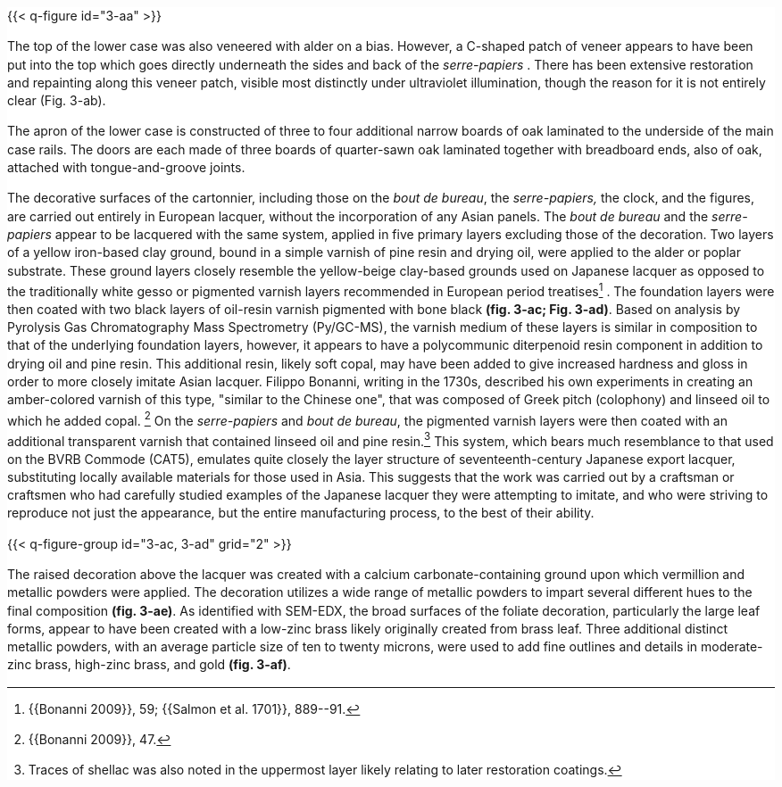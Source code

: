 {{< q-figure id="3-aa" >}}

The top of the lower case was also veneered with alder on a bias.
However, a C-shaped patch of veneer appears to have been put into the
top which goes directly underneath the sides and back of the
*serre-papiers* . There has been extensive restoration and repainting
along this veneer patch, visible most distinctly under ultraviolet
illumination, though the reason for it is not entirely clear (Fig.
3-ab).

The apron of the lower case is constructed of three to four additional
narrow boards of oak laminated to the underside of the main case rails.
The doors are each made of three boards of quarter-sawn oak laminated
together with breadboard ends, also of oak, attached with
tongue-and-groove joints.

The decorative surfaces of the cartonnier, including those on the *bout
de bureau*, the *serre-papiers,* the clock, and the figures, are carried
out entirely in European lacquer, without the incorporation of any Asian
panels. The *bout de bureau* and the *serre-papiers* appear to be
lacquered with the same system, applied in five primary layers excluding
those of the decoration. Two layers of a yellow iron-based clay ground,
bound in a simple varnish of pine resin and drying oil, were applied to
the alder or poplar substrate. These ground layers closely resemble the
yellow-beige clay-based grounds used on Japanese lacquer as opposed to
the traditionally white gesso or pigmented varnish layers recommended in
European period treatises[^26] . The foundation layers were then coated
with two black layers of oil-resin varnish pigmented with bone black
**(fig. 3-ac; Fig. 3-ad)**. Based on analysis by Pyrolysis Gas
Chromatography Mass Spectrometry (Py/GC-MS), the varnish medium of these
layers is similar in composition to that of the underlying foundation
layers, however, it appears to have a polycommunic diterpenoid resin
component in addition to drying oil and pine resin. This additional
resin, likely soft copal, may have been added to give increased hardness
and gloss in order to more closely imitate Asian lacquer. Filippo
Bonanni, writing in the 1730s, described his own experiments in creating
an amber-colored varnish of this type, "similar to the Chinese one",
that was composed of Greek pitch (colophony) and linseed oil to which he
added copal. [^27] On the *serre-papiers* and *bout de bureau*, the
pigmented varnish layers were then coated with an additional transparent
varnish that contained linseed oil and pine resin.[^28] This system,
which bears much resemblance to that used on the BVRB Commode (CAT5),
emulates quite closely the layer structure of seventeenth-century
Japanese export lacquer, substituting locally available materials for
those used in Asia. This suggests that the work was carried out by a
craftsman or craftsmen who had carefully studied examples of the
Japanese lacquer they were attempting to imitate, and who were striving
to reproduce not just the appearance, but the entire manufacturing
process, to the best of their ability.

{{< q-figure-group id="3-ac, 3-ad" grid="2" >}}

The raised decoration above the lacquer was created with a calcium
carbonate-containing ground upon which vermillion and metallic powders
were applied. The decoration utilizes a wide range of metallic powders
to impart several different hues to the final composition **(fig. 3-ae)**.
As identified with SEM-EDX, the broad surfaces of the foliate
decoration, particularly the large leaf forms, appear to have been
created with a low-zinc brass likely originally created from brass leaf.
Three additional distinct metallic powders, with an average particle
size of ten to twenty microns, were used to add fine outlines and
details in moderate-zinc brass, high-zinc brass, and gold **(fig. 3-af)**.


[^1]: For more information on the clock, and for images of the marks, see {{Wilson et al. 1996}}, 78-85, no. 11. (<http://www.getty.edu/publications/virtuallibrary/0892362545.html>)
[^2]: In the eighteenth century this form of furniture was sometimes referred to as a *bout de bureau* with its *serre-papiers*. On the other hand, the word *cartonnier* was frequently used to denote not only the *serre-papiers* but also the complete object. For clarity the former terminology is used in this entry.
[^3]: Paris, Archives nationales de France, Minutier central, XXVIII, 389, October 18, 1764, sale of the shop's assets and its sublease, Bernard Vanrisamburgh and his wife to their son. The reference of this inventory was published by Daniel Alcouffe in {{*Louis XV...* 1974}}, 323-324, and partially transcribed in {{Pradère 1989}}, 199. According to the terminology alluded to in the previous footnote, it is possible that "*serre-papiers*" could describe a form that included a *bout de bureau*.
[^4]: {{Pradère 1989}}, 184-185.
[^5]: See {{Birioukova 1974}}, 189, and no. 93. The *serre-papiers* is stamped Joseph for Joseph Baumhauer and it bears the trade label of Darnault. The *bout de bureau* is stamped BVRB for Bernard II van Risenburgh. It was acquired by the State Hermitage Museum in 1933 from the École Steiglitz (Inv.no. MB 434). According to correspondence between the author and Tamara Rappe in December of 1991, a letter of 1745 exists from Count Vorontsov to his Paris agent saying that Catherine II had taken his *serre-papiers* and that he needed to order another, indicating that this example, which originally stood in Catherine’s palace at Oranienbaum, is the one made for Vorontsov. However, the presence of crowned Cs on its mounts indicates that the piece cannot have been made earlier than 1745. It is possible that it was sent to Saint Petersburg as soon as it was finished and immediately seized by Catherine, prompting the letter of this date. After undertaking further research Rappe believes that the Hermitage *serre-papiers* was neither the one taken from Vorontsov by Catherine the Great nor the replacement ordered by Vorontsov, but rather one delivered to the cabinet doré of the Palais Chinois at Oranienbaum in August 1765 by the merchant François Rembert. See {{Rappe 1993}}, especially 206, fig. 1; See also, {{*Un siècle d'élégance française* 2016}}*,* 52, no. 14.
[^6]: {{Coutinho 1999}}, 161, no. 13, inv. no. 584 (H. 57 x W. 82 x D. 31 cm). Purchased from B. Fabre et Fils of Paris in 1928.
[^7]: *Objets d'art et de très bel ameublement principalement du XVIIIe siècle,* sale catalog, Ader Picard Tajan Paris, March 22, 1977, lot 114 (H. 135.5 x W. 94 x D. 40 cm).
[^8]: *A Private European Residence: French & Neoclassical Furniture, Paintings & Works on Paper,* sale catalog, Sotheby's London, March 3, 2006, lot 336.
[^9]: For a *commode* of this form, veneered with Coromandel lacquer in the Sheafer Collection at the Metropolitan Museum of Art (inv. no. 1974.356.189), see {{Wolvesperges 2000}}, 186-187, fig. 84, where the piece is dated 1740-1745. A similarly mounted *commode* set with end cut floral marquetry was sold at Sotheby's London on February 24, 1956, and is illustrated in {{Frégnac and Meuvret 1965}}, 78, no. 2. Another, with shaped panels of marquetry and stamped with the mark of the château de Bellevue, was sold by Couturier Nicolay in Paris at Drouot, November 18-19, 1981, no. 87. It was exhibited by the Galerie Perrin at the exhibition *De Versailles à Paris: le destin des collections royales* held at the mairie du Ve arrondissement (exhibition catalogue of the same title, {{Charles 1989}}, 242, no. 75). Other *commodes* of this form, similarly mounted, have appeared at auction in New York, London, and Paris on numerous occasions in the second half of the twentieth century and in the first decade of the twenty-first.
[^10]: *Tableaux anciens, aquarelles, dessins, gouaches, pastels,
[^11]: See note 1 above.
[^12]: For information on the Martin family of lacquerers see {{Wolvesperges 2000}}, 96-121, and {{Forray-Carlier and Kopplin 2014}}.
[^13]: Correspondence with the author, August 16, 1994. In the files of the Sculpture and Decorative Arts Department, J. Paul Getty Museum.
[^14]: Paris, Archives nationales de France, Minutier central, XCII, 504, February 17, 1740, probate inventory of Louis Henri de Bourbon, prince of Condé. I thank Dominique Augarde for providing this information in our correspondence in the above footnote.
[^15]: On the Martin brothers' creation of such figures, see {{Wolvesperges 2001}}. See also {{Kisluk-Grosheide 2002}}.
[^16]: {{Czarnocka, Lindgren, and Stein 1994}}, especially 67, note 51. See also {{Lewallen 2009-2010}}. For a similar object, see also a pair of bronze and silver figures holding baskets of sugarcane by Étienne Simon Martin and Guillaume Martin in the Museum's collection (88.DH.127).
[^17]: In 1827 Harriet Mellon married William Beauclerk, 9th Duke of St. Albans.
[^18]: For further information on the Coutts family see {{Anonymous 1819}}, 1-16; {{Colby 1966a}}; and by the same author, {{Colby 1966b}}. Also *Important Silver and Objects of Vertu,* sale catalog, Christies' New York, April 15, 1997, lot 280 (in the text of the sale catalog).
[^19]: {{Healey 1978}}, 24.
[^20]: "397. Item un serrepapier de bois de vernis de la Chine en deux corps garnis d'ornement de cuivre doré d'or moulu prisé deux cent libres cy."
[^21]: "Nous avons apposés nos scellés et cachets de nos armes sur les bouts et extrémités de trois bandes de papiers appliquées sur les trois tiroirs et sur le deffus de bureau dudit Sr. Gaignat etant dans ledi Cabinet lesquels tiroirs nous avons fermé avec la clef restée en nos mains."
[^22]: "Un Bureau de Cabinet et fon ferre-papier d'ancien laque, fon noir à payfages & oifeaux, en or de relief encadrés d'ornements de bronze doré. Le fupport du ferre-papier & les frifes du Bureau font vernis, fond noir, par Martin: les autres bronzes très très riches & très bien cifelés. Ce bureau a 5 pieds et demi de long, fans comprendre le ferre-papier." 1,500 livres to "De Mondran."
[^23]: {{Bowett 2012}}, 119--47.
[^24]: The clock is published in Rowell and Burchard, "François Benois, Martin-Eloi Lignereux and Lord Whitworth."
[^25]: {{Richardson, Wilson, and Bremer-David, 1998}}.
[^26]: {{Bonanni 2009}}, 59; {{Salmon et al. 1701}}, 889--91.
[^27]: {{Bonanni 2009}}, 47.
[^28]: Traces of shellac was also noted in the uppermost layer likely relating to later restoration coatings.
[^29]: {{Le Hô et al. 2014}}.
[^30]: {{Dossie 1758}}, 419; {{Stalker and Parker 1688}}, 19--20; {{Bonanni 2009}}, 10--11.
[^31]: {{Huth 1971}}, 24; {{Koller et al. 1997}}; {{Koller, Schmid, and Baumer 1997}}; {{Webb 2000}}, 121--22; {{Walch 1997}}; {{Koller and Baumer 2000}}.
[^32]: {{Le Hô et al. 2014}}; {{Czarnocka, Lindgren, and Stein 1994}}.
[^33]: These materials were all noted in the after-death inventories noted by {{Le Hô et al. 2014}}.
[^34]: {{Fioravanti 1564}}.
[^35]: {{Watin 1773}}, 238.
[^36]: {{*Genuine Receipt* 1773}}.
[^37]: {{Langenheim 2003}}.
[^38]: {{Pitthard et al. 2011.}}
[^39]: {{Koller et al. 1997}}.
[^40]: {{Heginbotham 2013}}.
[^41]: {{Watson, 1786}}.